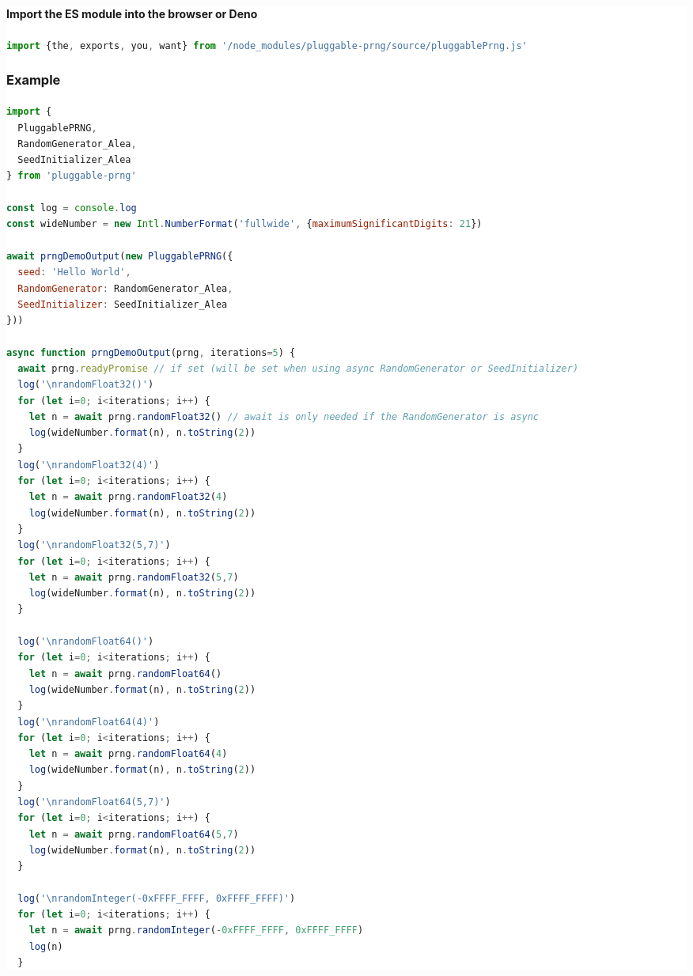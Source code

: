 #### Import the ES module into the browser or Deno

```js
import {the, exports, you, want} from '/node_modules/pluggable-prng/source/pluggablePrng.js'
```

### Example

```js
import {
  PluggablePRNG,
  RandomGenerator_Alea,
  SeedInitializer_Alea
} from 'pluggable-prng'

const log = console.log
const wideNumber = new Intl.NumberFormat('fullwide', {maximumSignificantDigits: 21})

await prngDemoOutput(new PluggablePRNG({
  seed: 'Hello World',
  RandomGenerator: RandomGenerator_Alea,
  SeedInitializer: SeedInitializer_Alea
}))

async function prngDemoOutput(prng, iterations=5) {
  await prng.readyPromise // if set (will be set when using async RandomGenerator or SeedInitializer)
  log('\nrandomFloat32()')
  for (let i=0; i<iterations; i++) {
    let n = await prng.randomFloat32() // await is only needed if the RandomGenerator is async
    log(wideNumber.format(n), n.toString(2))
  }
  log('\nrandomFloat32(4)')
  for (let i=0; i<iterations; i++) {
    let n = await prng.randomFloat32(4)
    log(wideNumber.format(n), n.toString(2))
  }
  log('\nrandomFloat32(5,7)')
  for (let i=0; i<iterations; i++) {
    let n = await prng.randomFloat32(5,7)
    log(wideNumber.format(n), n.toString(2))
  }
  
  log('\nrandomFloat64()')
  for (let i=0; i<iterations; i++) {
    let n = await prng.randomFloat64()
    log(wideNumber.format(n), n.toString(2))
  }
  log('\nrandomFloat64(4)')
  for (let i=0; i<iterations; i++) {
    let n = await prng.randomFloat64(4)
    log(wideNumber.format(n), n.toString(2))
  }
  log('\nrandomFloat64(5,7)')
  for (let i=0; i<iterations; i++) {
    let n = await prng.randomFloat64(5,7)
    log(wideNumber.format(n), n.toString(2))
  }
  
  log('\nrandomInteger(-0xFFFF_FFFF, 0xFFFF_FFFF)')
  for (let i=0; i<iterations; i++) {
    let n = await prng.randomInteger(-0xFFFF_FFFF, 0xFFFF_FFFF)
    log(n)
  }
```